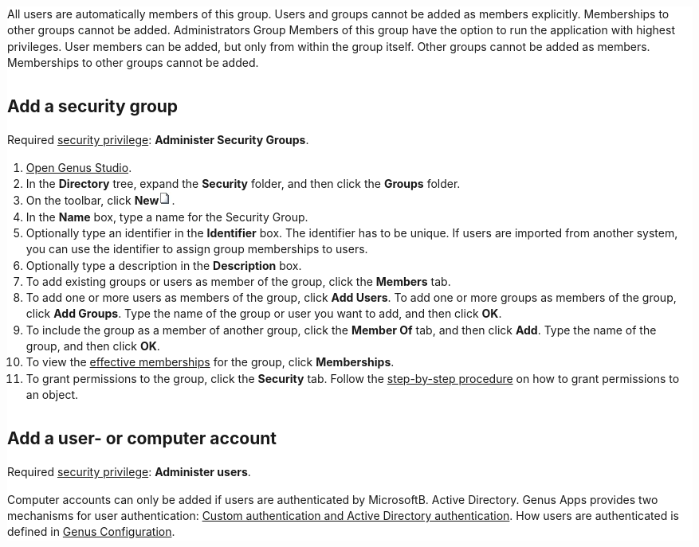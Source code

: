 <td>All users are automatically members of this group. Users and groups cannot be added as members explicitly. Memberships to other groups cannot be added.</td>

</tr>

<tr>

<td>Administrators</td>

<td>Group</td>

<td>Members of this group have the option to run the application with highest privileges. User members can be added, but only from within the group itself. Other groups cannot be added as members. Memberships to other groups cannot be added.</td>

</tr>

</tbody>

</table>


## Add a security group

Required [security privilege](security-privileges.md): **Administer Security Groups**.

1.  [Open Genus Studio](../getting-started/how-to-open-genus-studio.md).
2.  In the **Directory** tree, expand the **Security** folder, and then click the **Groups** folder.
3.  On the toolbar, click **New**![ID72DD9A50754F4903.IDB8369AB86B864B52.jpg](media/ID72DD9A50754F4903.IDB8369AB86B864B52.jpg).
4.  In the **Name** box, type a name for the Security Group.
5.  Optionally type an identifier in the **Identifier** box. The identifier has to be unique. If users are imported from another system, you can use the identifier to assign group memberships to users.
6.  Optionally type a description in the **Description** box.
7.  To add existing groups or users as member of the group, click the **Members** tab.
8.  To add one or more users as members of the group, click **Add Users**. To add one or more groups as members of the group, click **Add Groups**. Type the name of the group or user you want to add, and then click **OK**.
9.  To include the group as a member of another group, click the **Member Of** tab, and then click **Add**. Type the name of the group, and then click **OK**.
10.  To view the [effective memberships](effective-memberships-and-permissions.md "Effective Memberships and Permissions") for the group, click **Memberships**.
11.  To grant permissions to the group, click the **Security** tab. Follow the [step-by-step procedure](security-permissions.md) on how to grant permissions to an object.



## Add a user- or computer account

Required [security privilege](security-privileges.md): **Administer users**.

Computer accounts can only be added if users are authenticated by MicrosoftB. Active Directory. Genus Apps provides two mechanisms for user authentication: [Custom authentication and Active Directory authentication](../logic/action-orchestration/actions/effects/genus-app-services-user-authentication.md "Genus Services User Authentication"). How users are authenticated is defined in [Genus Configuration](../../installation-and-configuration/configure-and-maintain-genus-server.md).
